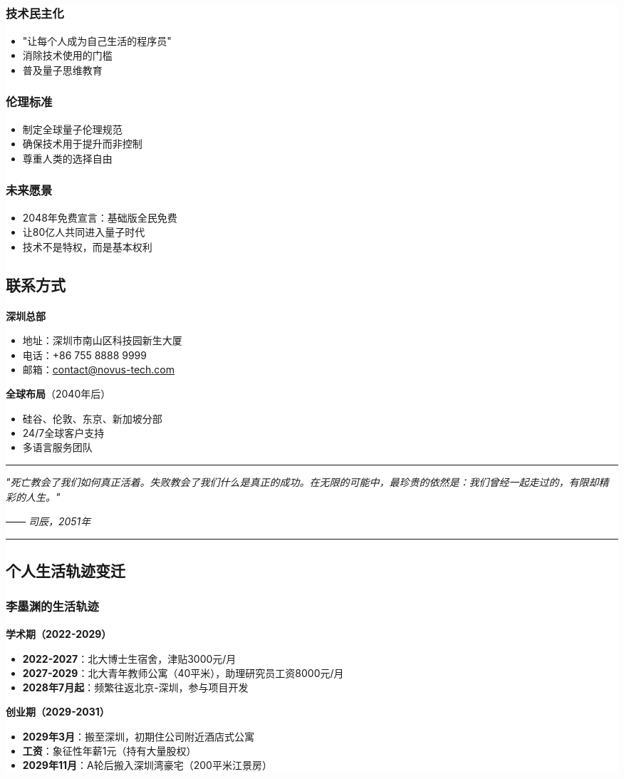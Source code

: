### 技术民主化

- "让每个人成为自己生活的程序员"
- 消除技术使用的门槛
- 普及量子思维教育

### 伦理标准

- 制定全球量子伦理规范
- 确保技术用于提升而非控制
- 尊重人类的选择自由

### 未来愿景

- 2048年免费宣言：基础版全民免费
- 让80亿人共同进入量子时代
- 技术不是特权，而是基本权利

## 联系方式

**深圳总部**

- 地址：深圳市南山区科技园新生大厦
- 电话：+86 755 8888 9999
- 邮箱：contact@novus-tech.com

**全球布局**（2040年后）

- 硅谷、伦敦、东京、新加坡分部
- 24/7全球客户支持
- 多语言服务团队

------

*"死亡教会了我们如何真正活着。失败教会了我们什么是真正的成功。在无限的可能中，最珍贵的依然是：我们曾经一起走过的，有限却精彩的人生。"*

*—— 司辰，2051年*

------

## 个人生活轨迹变迁

### 李墨渊的生活轨迹

**学术期（2022-2029）**

- **2022-2027**：北大博士生宿舍，津贴3000元/月
- **2027-2029**：北大青年教师公寓（40平米），助理研究员工资8000元/月
- **2028年7月起**：频繁往返北京-深圳，参与项目开发

**创业期（2029-2031）**

- **2029年3月**：搬至深圳，初期住公司附近酒店式公寓
- **工资**：象征性年薪1元（持有大量股权）
- **2029年11月**：A轮后搬入深圳湾豪宅（200平米江景房）
